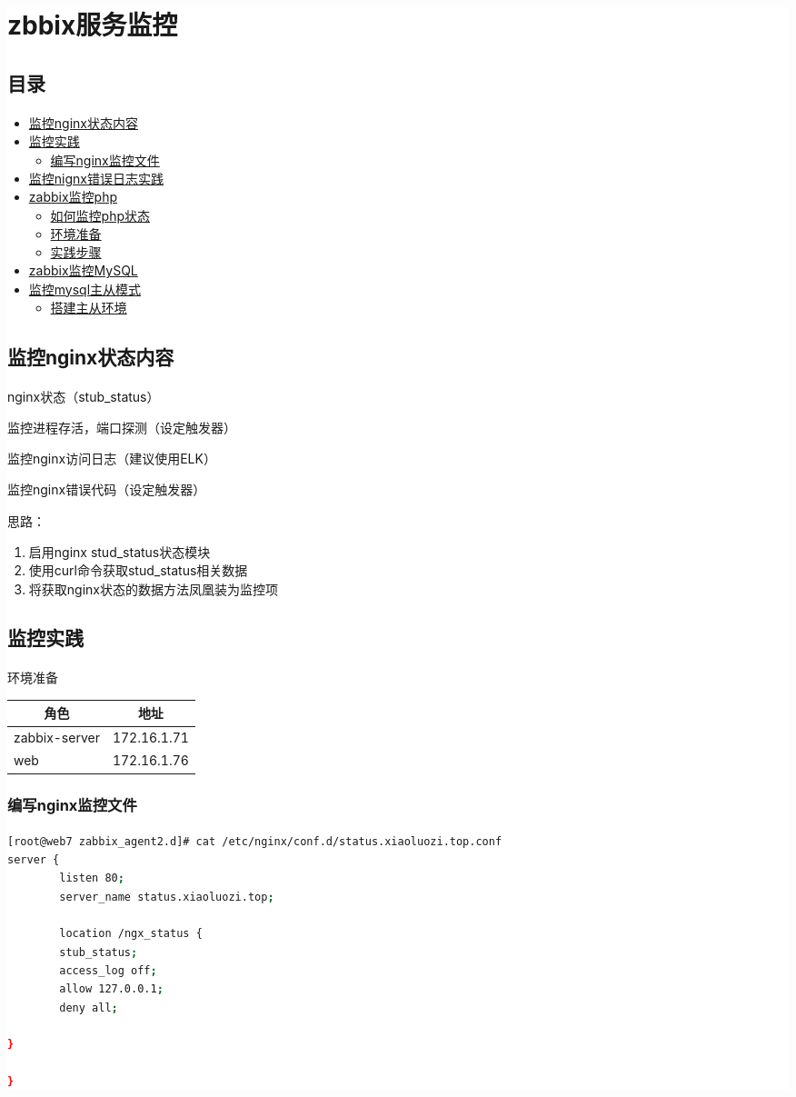 # zbbix服务监控

## 目录

-   [监控nginx状态内容](#监控nginx状态内容)
-   [监控实践](#监控实践)
    -   [编写nginx监控文件](#编写nginx监控文件)
-   [ 监控nignx错误日志实践](#-监控nignx错误日志实践)
-   [zabbix监控php](#zabbix监控php)
    -   [如何监控php状态](#如何监控php状态)
    -   [环境准备](#环境准备)
    -   [实践步骤](#实践步骤)
-   [zabbix监控MySQL](#zabbix监控MySQL)
-   [监控mysql主从模式](#监控mysql主从模式)
    -   [搭建主从环境](#搭建主从环境)

## 监控nginx状态内容

nginx状态（stub\_status）

监控进程存活，端口探测（设定触发器）

监控nginx访问日志（建议使用ELK）

监控nginx错误代码（设定触发器）

思路：

1.  启用nginx stud\_status状态模块
2.  使用curl命令获取stud\_status相关数据
3.  将获取nginx状态的数据方法凤凰装为监控项

## 监控实践

环境准备

| 角色            | 地址          |
| ------------- | ----------- |
| zabbix-server | 172.16.1.71 |
| web           | 172.16.1.76 |

### 编写nginx监控文件

```bash
[root@web7 zabbix_agent2.d]# cat /etc/nginx/conf.d/status.xiaoluozi.top.conf
server {
        listen 80;
        server_name status.xiaoluozi.top;

        location /ngx_status {
        stub_status;
        access_log off;
        allow 127.0.0.1;
        deny all;

}

}
```
